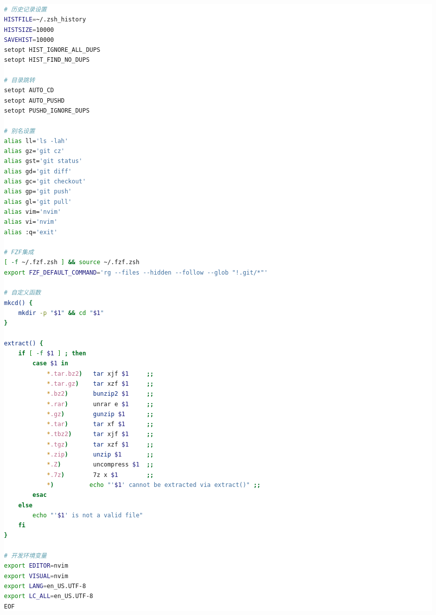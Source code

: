 ```bash
# 历史记录设置
HISTFILE=~/.zsh_history
HISTSIZE=10000
SAVEHIST=10000
setopt HIST_IGNORE_ALL_DUPS
setopt HIST_FIND_NO_DUPS

# 目录跳转
setopt AUTO_CD
setopt AUTO_PUSHD
setopt PUSHD_IGNORE_DUPS

# 别名设置
alias ll='ls -lah'
alias gz='git cz'
alias gst='git status'
alias gd='git diff'
alias gc='git checkout'
alias gp='git push'
alias gl='git pull'
alias vim='nvim'
alias vi='nvim'
alias :q='exit'

# FZF集成
[ -f ~/.fzf.zsh ] && source ~/.fzf.zsh
export FZF_DEFAULT_COMMAND='rg --files --hidden --follow --glob "!.git/*"'

# 自定义函数
mkcd() {
    mkdir -p "$1" && cd "$1"
}

extract() {
    if [ -f $1 ] ; then
        case $1 in
            *.tar.bz2)   tar xjf $1     ;;
            *.tar.gz)    tar xzf $1     ;;
            *.bz2)       bunzip2 $1     ;;
            *.rar)       unrar e $1     ;;
            *.gz)        gunzip $1      ;;
            *.tar)       tar xf $1      ;;
            *.tbz2)      tar xjf $1     ;;
            *.tgz)       tar xzf $1     ;;
            *.zip)       unzip $1       ;;
            *.Z)         uncompress $1  ;;
            *.7z)        7z x $1        ;;
            *)          echo "'$1' cannot be extracted via extract()" ;;
        esac
    else
        echo "'$1' is not a valid file"
    fi
}

# 开发环境变量
export EDITOR=nvim
export VISUAL=nvim
export LANG=en_US.UTF-8
export LC_ALL=en_US.UTF-8
EOF
```
